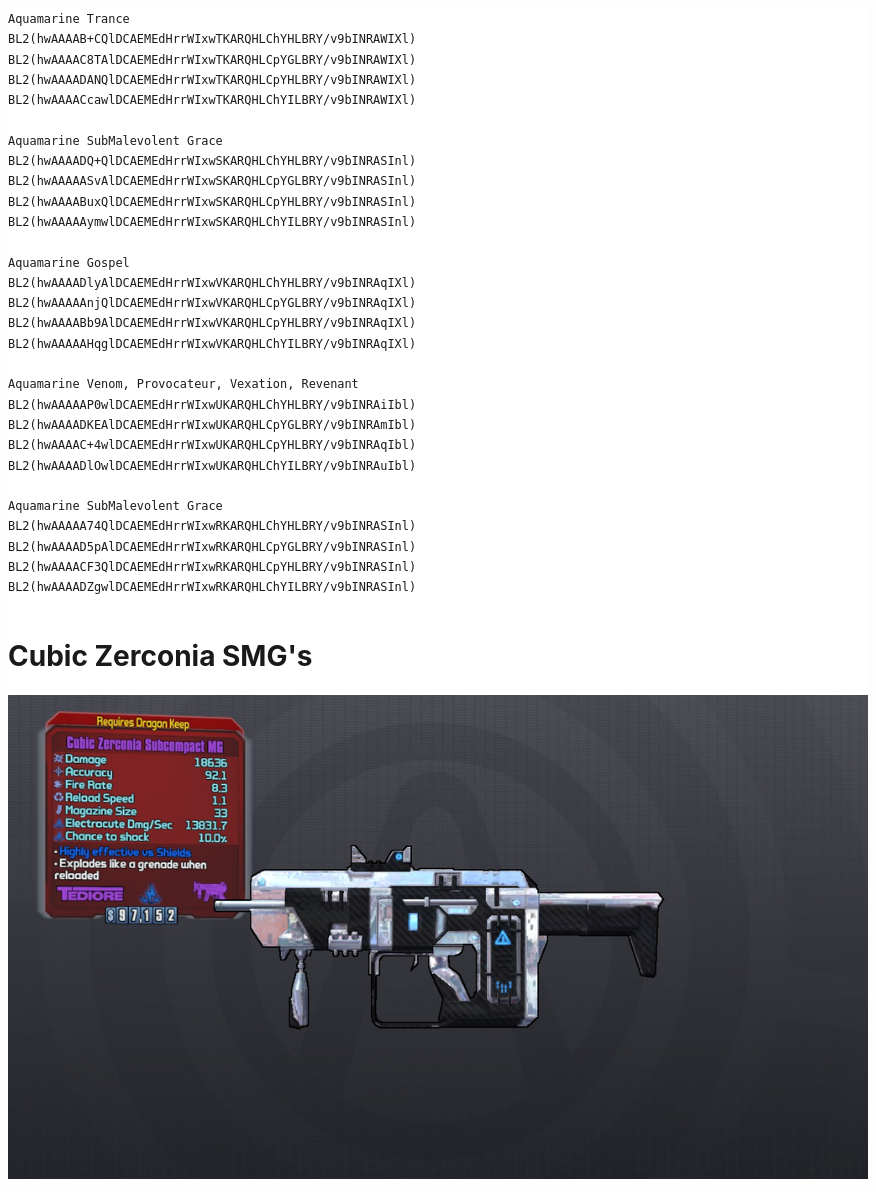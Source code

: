     Aquamarine Trance
    BL2(hwAAAAB+CQlDCAEMEdHrrWIxwTKARQHLChYHLBRY/v9bINRAWIXl)
    BL2(hwAAAAC8TAlDCAEMEdHrrWIxwTKARQHLCpYGLBRY/v9bINRAWIXl)
    BL2(hwAAAADANQlDCAEMEdHrrWIxwTKARQHLCpYHLBRY/v9bINRAWIXl)
    BL2(hwAAAACcawlDCAEMEdHrrWIxwTKARQHLChYILBRY/v9bINRAWIXl)

    Aquamarine SubMalevolent Grace
    BL2(hwAAAADQ+QlDCAEMEdHrrWIxwSKARQHLChYHLBRY/v9bINRASInl)
    BL2(hwAAAAASvAlDCAEMEdHrrWIxwSKARQHLCpYGLBRY/v9bINRASInl)
    BL2(hwAAAABuxQlDCAEMEdHrrWIxwSKARQHLCpYHLBRY/v9bINRASInl)
    BL2(hwAAAAAymwlDCAEMEdHrrWIxwSKARQHLChYILBRY/v9bINRASInl)

    Aquamarine Gospel
    BL2(hwAAAADlyAlDCAEMEdHrrWIxwVKARQHLChYHLBRY/v9bINRAqIXl)
    BL2(hwAAAAAnjQlDCAEMEdHrrWIxwVKARQHLCpYGLBRY/v9bINRAqIXl)
    BL2(hwAAAABb9AlDCAEMEdHrrWIxwVKARQHLCpYHLBRY/v9bINRAqIXl)
    BL2(hwAAAAAHqglDCAEMEdHrrWIxwVKARQHLChYILBRY/v9bINRAqIXl)

    Aquamarine Venom, Provocateur, Vexation, Revenant
    BL2(hwAAAAAP0wlDCAEMEdHrrWIxwUKARQHLChYHLBRY/v9bINRAiIbl)
    BL2(hwAAAADKEAlDCAEMEdHrrWIxwUKARQHLCpYGLBRY/v9bINRAmIbl)
    BL2(hwAAAAC+4wlDCAEMEdHrrWIxwUKARQHLCpYHLBRY/v9bINRAqIbl)
    BL2(hwAAAADlOwlDCAEMEdHrrWIxwUKARQHLChYILBRY/v9bINRAuIbl)

    Aquamarine SubMalevolent Grace
    BL2(hwAAAAA74QlDCAEMEdHrrWIxwRKARQHLChYHLBRY/v9bINRASInl)
    BL2(hwAAAAD5pAlDCAEMEdHrrWIxwRKARQHLCpYGLBRY/v9bINRASInl)
    BL2(hwAAAACF3QlDCAEMEdHrrWIxwRKARQHLCpYHLBRY/v9bINRASInl)
    BL2(hwAAAADZgwlDCAEMEdHrrWIxwRKARQHLChYILBRY/v9bINRASInl)

# Cubic Zerconia SMG's

![](./assets/dragonkeep_cubic_zerconia_smg.jpeg)
